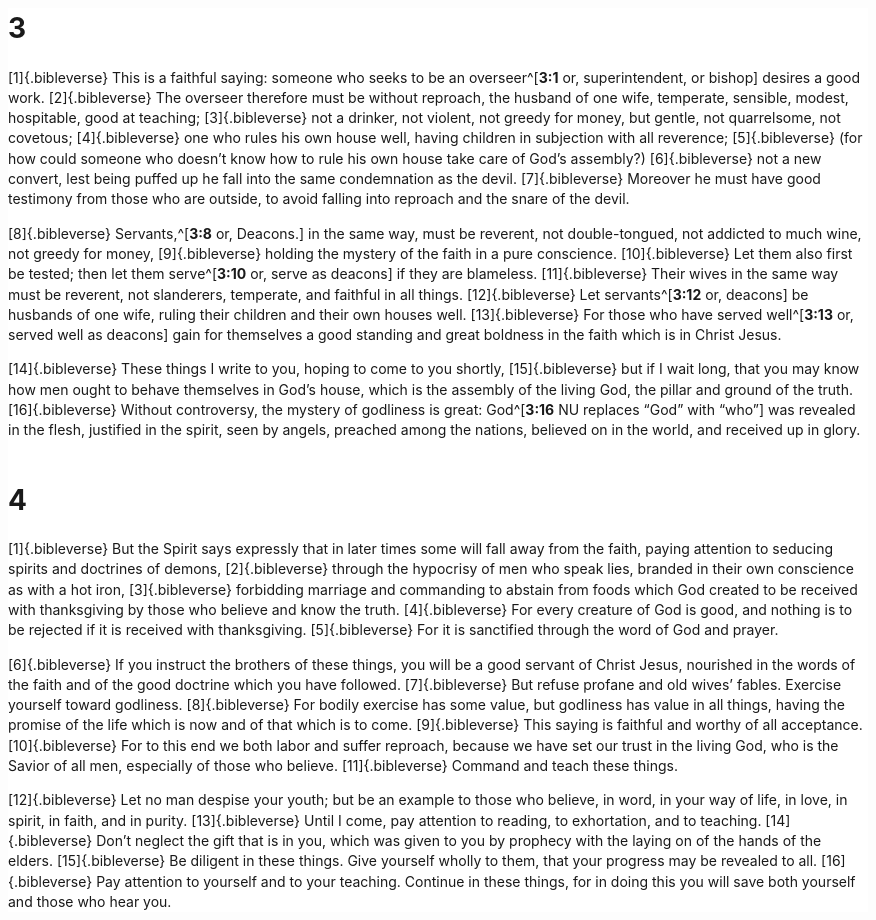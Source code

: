 # 3 
[1]{.bibleverse} This is a faithful saying: someone who seeks to be an overseer^[**3:1** or, superintendent, or bishop] desires a good work. [2]{.bibleverse} The overseer therefore must be without reproach, the husband of one wife, temperate, sensible, modest, hospitable, good at teaching; [3]{.bibleverse} not a drinker, not violent, not greedy for money, but gentle, not quarrelsome, not covetous; [4]{.bibleverse} one who rules his own house well, having children in subjection with all reverence; [5]{.bibleverse} (for how could someone who doesn’t know how to rule his own house take care of God’s assembly?) [6]{.bibleverse} not a new convert, lest being puffed up he fall into the same condemnation as the devil. [7]{.bibleverse} Moreover he must have good testimony from those who are outside, to avoid falling into reproach and the snare of the devil. 

[8]{.bibleverse} Servants,^[**3:8** or, Deacons.] in the same way, must be reverent, not double-tongued, not addicted to much wine, not greedy for money, [9]{.bibleverse} holding the mystery of the faith in a pure conscience. [10]{.bibleverse} Let them also first be tested; then let them serve^[**3:10** or, serve as deacons] if they are blameless. [11]{.bibleverse} Their wives in the same way must be reverent, not slanderers, temperate, and faithful in all things. [12]{.bibleverse} Let servants^[**3:12** or, deacons] be husbands of one wife, ruling their children and their own houses well. [13]{.bibleverse} For those who have served well^[**3:13** or, served well as deacons] gain for themselves a good standing and great boldness in the faith which is in Christ Jesus. 

[14]{.bibleverse} These things I write to you, hoping to come to you shortly, [15]{.bibleverse} but if I wait long, that you may know how men ought to behave themselves in God’s house, which is the assembly of the living God, the pillar and ground of the truth. [16]{.bibleverse} Without controversy, the mystery of godliness is great: God^[**3:16** NU replaces “God” with “who”] was revealed in the flesh, justified in the spirit, seen by angels, preached among the nations, believed on in the world, and received up in glory.

# 4 
[1]{.bibleverse} But the Spirit says expressly that in later times some will fall away from the faith, paying attention to seducing spirits and doctrines of demons, [2]{.bibleverse} through the hypocrisy of men who speak lies, branded in their own conscience as with a hot iron, [3]{.bibleverse} forbidding marriage and commanding to abstain from foods which God created to be received with thanksgiving by those who believe and know the truth. [4]{.bibleverse} For every creature of God is good, and nothing is to be rejected if it is received with thanksgiving. [5]{.bibleverse} For it is sanctified through the word of God and prayer. 

[6]{.bibleverse} If you instruct the brothers of these things, you will be a good servant of Christ Jesus, nourished in the words of the faith and of the good doctrine which you have followed. [7]{.bibleverse} But refuse profane and old wives’ fables. Exercise yourself toward godliness. [8]{.bibleverse} For bodily exercise has some value, but godliness has value in all things, having the promise of the life which is now and of that which is to come. [9]{.bibleverse} This saying is faithful and worthy of all acceptance. [10]{.bibleverse} For to this end we both labor and suffer reproach, because we have set our trust in the living God, who is the Savior of all men, especially of those who believe. [11]{.bibleverse} Command and teach these things. 

[12]{.bibleverse} Let no man despise your youth; but be an example to those who believe, in word, in your way of life, in love, in spirit, in faith, and in purity. [13]{.bibleverse} Until I come, pay attention to reading, to exhortation, and to teaching. [14]{.bibleverse} Don’t neglect the gift that is in you, which was given to you by prophecy with the laying on of the hands of the elders. [15]{.bibleverse} Be diligent in these things. Give yourself wholly to them, that your progress may be revealed to all. [16]{.bibleverse} Pay attention to yourself and to your teaching. Continue in these things, for in doing this you will save both yourself and those who hear you. 
